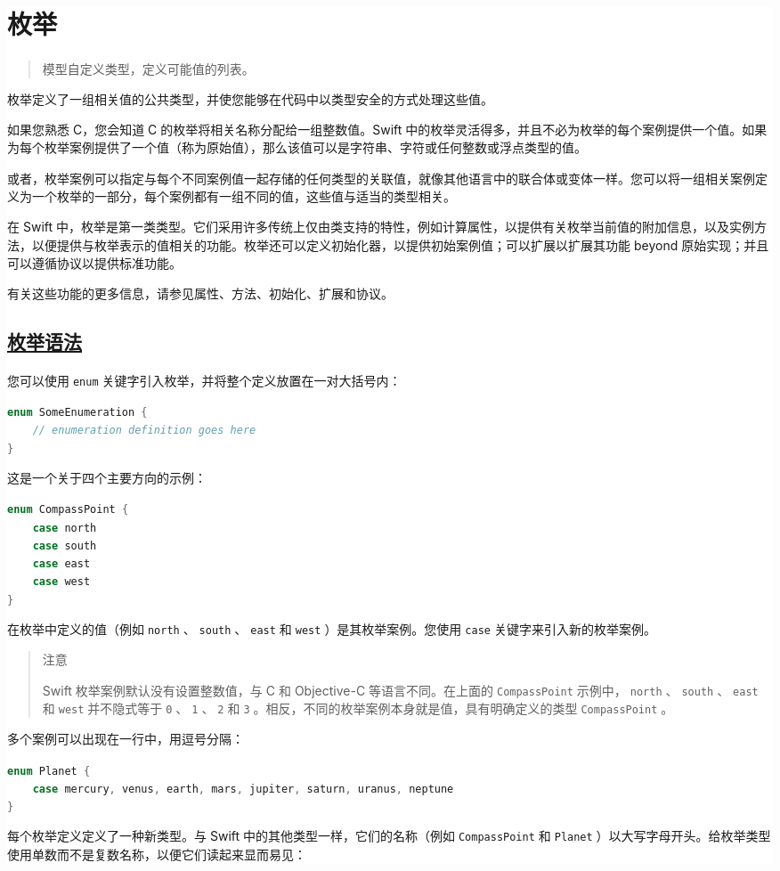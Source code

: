 # 枚举

> 模型自定义类型，定义可能值的列表。

枚举定义了一组相关值的公共类型，并使您能够在代码中以类型安全的方式处理这些值。

如果您熟悉 C，您会知道 C 的枚举将相关名称分配给一组整数值。Swift 中的枚举灵活得多，并且不必为枚举的每个案例提供一个值。如果为每个枚举案例提供了一个值（称为原始值），那么该值可以是字符串、字符或任何整数或浮点类型的值。

或者，枚举案例可以指定与每个不同案例值一起存储的任何类型的关联值，就像其他语言中的联合体或变体一样。您可以将一组相关案例定义为一个枚举的一部分，每个案例都有一组不同的值，这些值与适当的类型相关。

在 Swift 中，枚举是第一类类型。它们采用许多传统上仅由类支持的特性，例如计算属性，以提供有关枚举当前值的附加信息，以及实例方法，以便提供与枚举表示的值相关的功能。枚举还可以定义初始化器，以提供初始案例值；可以扩展以扩展其功能 beyond 原始实现；并且可以遵循协议以提供标准功能。

有关这些功能的更多信息，请参见属性、方法、初始化、扩展和协议。

## [枚举语法](https://docs.swift.org/swift-book/documentation/the-swift-programming-language/enumerations#Enumeration-Syntax)

您可以使用 `enum` 关键字引入枚举，并将整个定义放置在一对大括号内：

```swift
enum SomeEnumeration {
    // enumeration definition goes here
}
```

这是一个关于四个主要方向的示例：

```swift
enum CompassPoint {
    case north
    case south
    case east
    case west
}
```

在枚举中定义的值（例如 `north` 、 `south` 、 `east` 和 `west` ）是其枚举案例。您使用 `case` 关键字来引入新的枚举案例。

> 注意
>
> Swift 枚举案例默认没有设置整数值，与 C 和 Objective-C 等语言不同。在上面的 `CompassPoint` 示例中， `north` 、 `south` 、 `east` 和 `west` 并不隐式等于 `0` 、 `1` 、 `2` 和 `3` 。相反，不同的枚举案例本身就是值，具有明确定义的类型 `CompassPoint` 。

多个案例可以出现在一行中，用逗号分隔：

```swift
enum Planet {
    case mercury, venus, earth, mars, jupiter, saturn, uranus, neptune
}
```

每个枚举定义定义了一种新类型。与 Swift 中的其他类型一样，它们的名称（例如 `CompassPoint` 和 `Planet` ）以大写字母开头。给枚举类型使用单数而不是复数名称，以便它们读起来显而易见：
